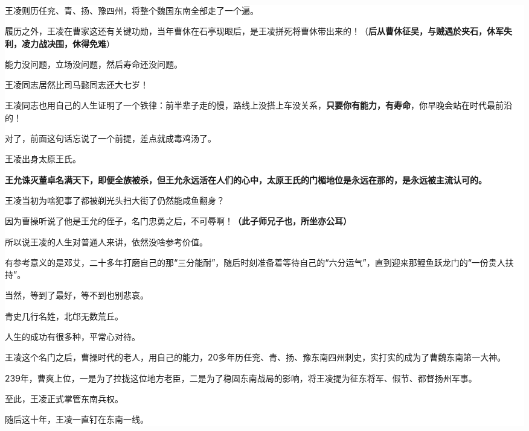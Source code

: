 

王凌则历任兖、青、扬、豫四州，将整个魏国东南全部走了一个遍。



履历之外，王凌在曹家这还有关键功勋，当年曹休在石亭现眼后，是王凌拼死将曹休带出来的！（**后从曹休征吴，与贼遇於夹石，休军失利，凌力战决围，休得免难**）



能力没问题，立场没问题，然后寿命还没问题。



王凌同志居然比司马懿同志还大七岁！



王凌同志也用自己的人生证明了一个铁律：前半辈子走的慢，路线上没搭上车没关系，**只要你有能力，有寿命**，你早晚会站在时代最前沿的！



对了，前面这句话忘说了一个前提，差点就成毒鸡汤了。



王凌出身太原王氏。



**王允诛灭董卓名满天下，即便全族被杀，但王允永远活在人们的心中，太原王氏的门楣地位是永远在那的，是永远被主流认可的。**



王凌当初为啥犯事了都被剃光头扫大街了仍然能咸鱼翻身？



因为曹操听说了他是王允的侄子，名门忠勇之后，不可辱啊！**（此子师兄子也，所坐亦公耳）**



所以说王凌的人生对普通人来讲，依然没啥参考价值。



有参考意义的是邓艾，二十多年打磨自己的那“三分能耐”，随后时刻准备着等待自己的“六分运气”，直到迎来那鲤鱼跃龙门的“一份贵人扶持”。



当然，等到了最好，等不到也别悲哀。



青史几行名姓，北邙无数荒丘。



人生的成功有很多种，平常心对待。



王凌这个名门之后，曹操时代的老人，用自己的能力，20多年历任兖、青、扬、豫东南四州刺史，实打实的成为了曹魏东南第一大神。



239年，曹爽上位，一是为了拉拢这位地方老臣，二是为了稳固东南战局的影响，将王凌提为征东将军、假节、都督扬州军事。



至此，王凌正式掌管东南兵权。



随后这十年，王凌一直钉在东南一线。

